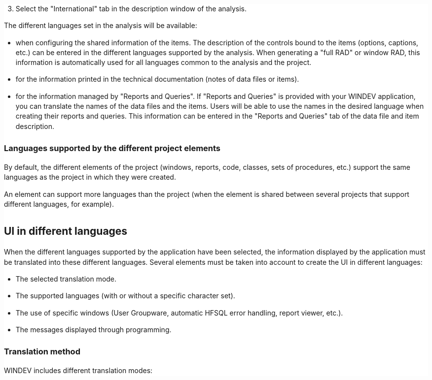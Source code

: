 3. Select the "International" tab in the description window of the analysis.


The different languages set in the analysis will be available:

- when configuring the shared information of the items. The description of the controls bound to the items (options, captions, etc.) can be entered in the different languages supported by the analysis. When generating a "full RAD" or window RAD, this information is automatically used for all languages common to the analysis and the project.

- for the information printed in the technical documentation (notes of data files or items).

- for the information managed by "Reports and Queries". If "Reports and Queries" is provided with your WINDEV application, you can translate the names of the data files and the items. Users will be able to use the names in the desired language when creating their reports and queries. This information can be entered in the "Reports and Queries" tab of the data file and item description.



<a name="NOTE2_3"></a>


### Languages supported by the different project elements
<a name="languages_supported_the_different_project_elements_ELTPARAGRAPHE000120"></a>

By default, the different elements of the project (windows, reports, code, classes, sets of procedures, etc.) support the same languages as the project in which they were created.

An element can support more languages than the project (when the element is shared between several projects that support different languages, for example).

<a name="NOTE3"></a>
<a name="NOTE3_1"></a>


## UI in different languages
<a name="different_languages_ELTTEXTE000492"></a>
When the different languages supported by the application have been selected, the information displayed by the application must be translated into these different languages.
Several elements must be taken into account to create the UI in different languages:

- The selected translation mode.

- The supported languages (with or without a specific character set).

- The use of specific windows (User Groupware, automatic HFSQL error handling, report viewer, etc.).

- The messages displayed through programming.



<a name="NOTE3_2"></a>


### Translation method
<a name="translation_method_ELTPARAGRAPHE000147"></a>

WINDEV includes different translation modes:
